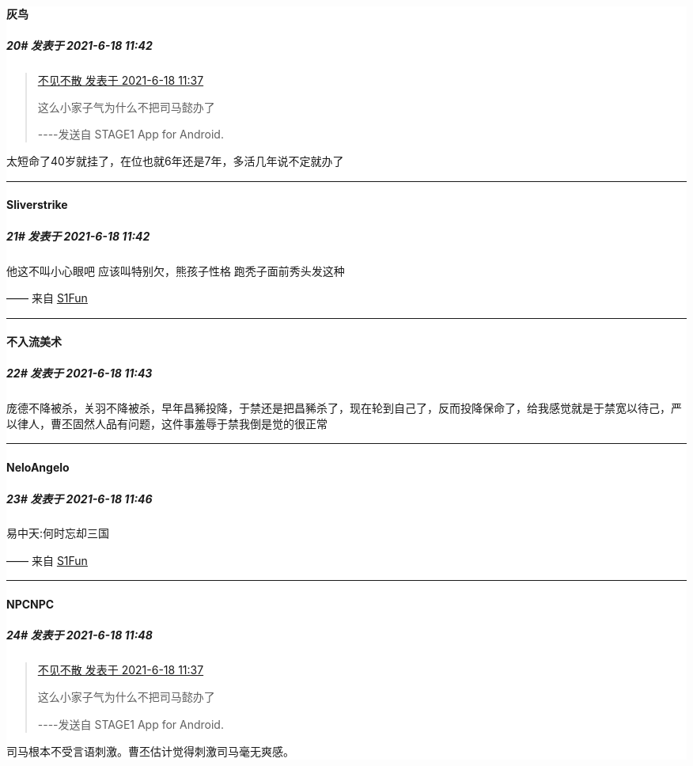 ####  灰鸟  
##### 20#       发表于 2021-6-18 11:42


<blockquote><a href="httphttps://bbs.saraba1st.com/2b/forum.php?mod=redirect&amp;goto=findpost&amp;pid=51651207&amp;ptid=2010596" target="_blank">不见不散 发表于 2021-6-18 11:37</a>

这么小家子气为什么不把司马懿办了


----发送自 STAGE1 App for Android.</blockquote>
太短命了40岁就挂了，在位也就6年还是7年，多活几年说不定就办了


*****

####  Sliverstrike  
##### 21#       发表于 2021-6-18 11:42


他这不叫小心眼吧
应该叫特别欠，熊孩子性格
跑秃子面前秀头发这种


—— 来自 [S1Fun](https://s1fun.koalcat.com)


*****

####  不入流美术  
##### 22#       发表于 2021-6-18 11:43


庞德不降被杀，关羽不降被杀，早年昌豨投降，于禁还是把昌豨杀了，现在轮到自己了，反而投降保命了，给我感觉就是于禁宽以待己，严以律人，曹丕固然人品有问题，这件事羞辱于禁我倒是觉的很正常


*****

####  NeloAngelo  
##### 23#       发表于 2021-6-18 11:46


易中天:何时忘却三国

—— 来自 [S1Fun](https://s1fun.koalcat.com)


*****

####  NPCNPC  
##### 24#       发表于 2021-6-18 11:48


<blockquote><a href="httphttps://bbs.saraba1st.com/2b/forum.php?mod=redirect&amp;goto=findpost&amp;pid=51651207&amp;ptid=2010596" target="_blank">不见不散 发表于 2021-6-18 11:37</a>

这么小家子气为什么不把司马懿办了


----发送自 STAGE1 App for Android.</blockquote>
司马根本不受言语刺激。曹丕估计觉得刺激司马毫无爽感。

